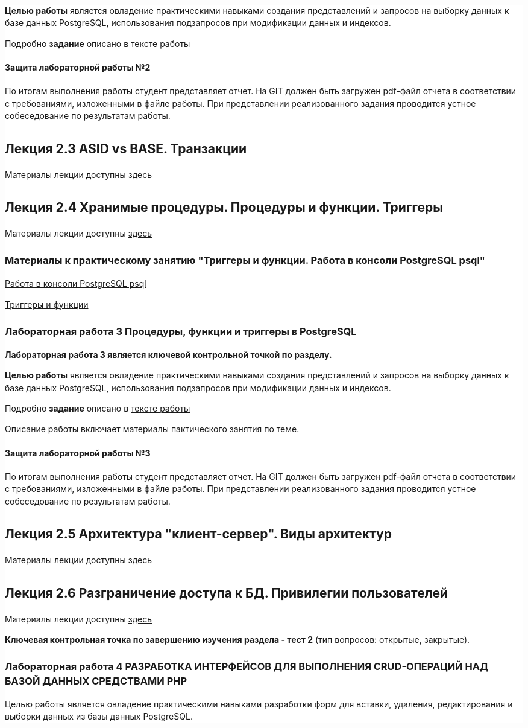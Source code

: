 **Целью работы** является овладение практическими навыками создания представлений и запросов на выборку данных к базе данных PostgreSQL, использования подзапросов при модификации данных и индексов.

Подробно **задание** описано в [тексте работы](https://docs.google.com/document/d/1gv2EMnyf5jr9vtbwgAVsLL9CnWr4TOU0/edit?usp=sharing&ouid=112553411084970929730&rtpof=true&sd=true)
#### Защита лабораторной работы №2
По итогам выполнения работы студент представляет отчет. На GIT должен быть загружен pdf-файл отчета в соответствии с требованиями, изложенными в файле работы. При представлении реализованного задания проводится устное собеседование по результатам работы.
## Лекция 2.3 ASID vs BASE. Транзакции
Материалы лекции доступны [здесь](https://docs.google.com/presentation/d/1GiMNuhHQEpULmtTrt15imC7YA9DeOz39/edit?usp=sharing&ouid=112553411084970929730&rtpof=true&sd=true)
## Лекция 2.4 Хранимые процедуры. Процедуры и функции. Триггеры
Материалы лекции доступны [здесь](https://docs.google.com/presentation/d/1zLx-KYsLfv-F0jJREGxKWPjhQfStYolV/edit?usp=sharing&ouid=112553411084970929730&rtpof=true&sd=true)
### Материалы к практическому занятию "Триггеры и функции. Работа в консоли PostgreSQL psql"
[Работа в консоли PostgreSQL psql](https://docs.google.com/document/d/1GnFO4ZWfNjzfhdaxoYe3P_XmrnVbzGX5/edit?usp=sharing&ouid=112553411084970929730&rtpof=true&sd=true)

[Триггеры и функции](https://docs.google.com/document/d/1n86Xg6POEnVHcYUZDt4i2OXsGpIlhrzn/edit?usp=sharing&ouid=112553411084970929730&rtpof=true&sd=true)
### Лабораторная работа 3 Процедуры, функции и триггеры в PostgreSQL
**Лабораторная работа 3 является ключевой контрольной точкой по разделу.**

**Целью работы** является овладение практическими навыками создания представлений и запросов на выборку данных к базе данных PostgreSQL, использования подзапросов при модификации данных и индексов.

Подробно **задание** описано в [тексте работы](https://docs.google.com/document/d/1OaSSpmzLOs36iiiSpr_fOY3JvR_oXc7_/edit?usp=sharing&ouid=112553411084970929730&rtpof=true&sd=true)

Описание работы включает материалы пактического занятия по теме. 
#### Защита лабораторной работы №3
По итогам выполнения работы студент представляет отчет. На GIT должен быть загружен pdf-файл отчета в соответствии с требованиями, изложенными в файле работы. При представлении реализованного задания проводится устное собеседование по результатам работы.

## Лекция 2.5 Архитектура "клиент-сервер". Виды архитектур 
Материалы лекции доступны [здесь](https://docs.google.com/presentation/d/1iCMK_PKDb28f03dEs3HajYtiYsVVZT8E/edit?usp=sharing&ouid=112553411084970929730&rtpof=true&sd=true)
## Лекция 2.6 Разграничение доступа к БД. Привилегии пользователей
Материалы лекции доступны [здесь](https://docs.google.com/presentation/d/1yoT8YSOP66YxrZz9kEuLV4TU_6tTUUdz/edit?usp=sharing&ouid=112553411084970929730&rtpof=true&sd=true)

**Ключевая контрольная точка по завершению изучения раздела - тест 2** (тип вопросов: открытые, закрытые).
### Лабораторная работа 4 РАЗРАБОТКА ИНТЕРФЕЙСОВ ДЛЯ ВЫПОЛНЕНИЯ CRUD-ОПЕРАЦИЙ НАД БАЗОЙ ДАННЫХ СРЕДСТВАМИ PHP 
Целью работы является овладение практическими навыками разработки форм для вставки, удаления, редактирования и выборки данных из базы данных PostgreSQL.

